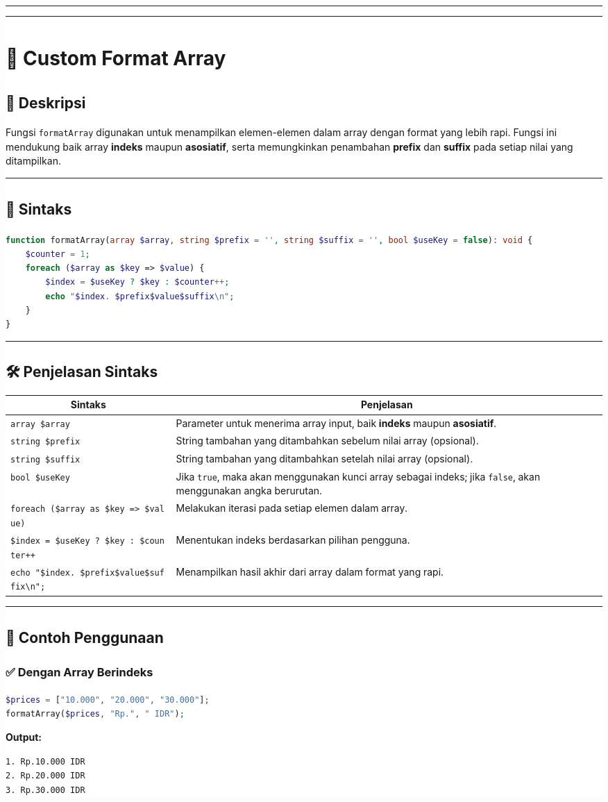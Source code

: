 ## 
---
---

# 📝 Custom Format Array 

## 📌 Deskripsi
Fungsi `formatArray` digunakan untuk menampilkan elemen-elemen dalam array dengan format yang lebih rapi. Fungsi ini mendukung baik array **indeks** maupun **asosiatif**, serta memungkinkan penambahan **prefix** dan **suffix** pada setiap nilai yang ditampilkan.

---

## 🚀 Sintaks
```php
function formatArray(array $array, string $prefix = '', string $suffix = '', bool $useKey = false): void {
    $counter = 1;
    foreach ($array as $key => $value) {
        $index = $useKey ? $key : $counter++;
        echo "$index. $prefix$value$suffix\n";
    }
}
```

---

## 🛠️ Penjelasan Sintaks

| Sintaks | Penjelasan |
|---------|-----------|
| `array $array` | Parameter untuk menerima array input, baik **indeks** maupun **asosiatif**. |
| `string $prefix` | String tambahan yang ditambahkan sebelum nilai array (opsional). |
| `string $suffix` | String tambahan yang ditambahkan setelah nilai array (opsional). |
| `bool $useKey` | Jika `true`, maka akan menggunakan kunci array sebagai indeks; jika `false`, akan menggunakan angka berurutan. |
| `foreach ($array as $key => $value)` | Melakukan iterasi pada setiap elemen dalam array. |
| `$index = $useKey ? $key : $counter++` | Menentukan indeks berdasarkan pilihan pengguna. |
| `echo "$index. $prefix$value$suffix\n";` | Menampilkan hasil akhir dari array dalam format yang rapi. |

---

## 🎯 Contoh Penggunaan

### ✅ Dengan Array Berindeks
```php
$prices = ["10.000", "20.000", "30.000"];
formatArray($prices, "Rp.", " IDR");
```
**Output:**
```
1. Rp.10.000 IDR
2. Rp.20.000 IDR
3. Rp.30.000 IDR
```
